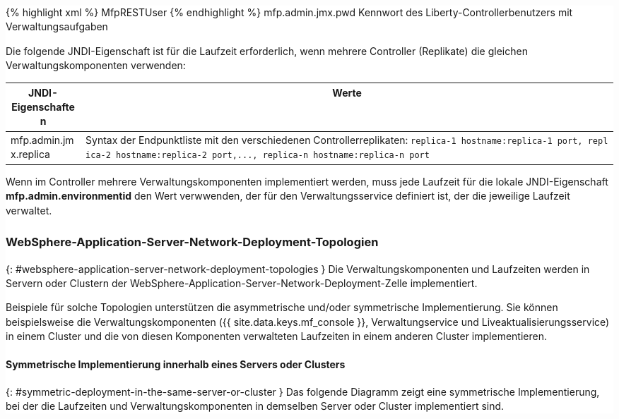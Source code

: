 

{% highlight xml %}
<administrator-role> <user>MfpRESTUser</user> </administrator-role>
{% endhighlight %}
        </td>
    </tr>
    <tr>
        <td>mfp.admin.jmx.pwd</td>
        <td>Kennwort des Liberty-Controllerbenutzers mit Verwaltungsaufgaben</td>
    </tr>
</table>

Die folgende JNDI-Eigenschaft ist für die Laufzeit erforderlich, wenn mehrere Controller (Replikate) die gleichen Verwaltungskomponenten verwenden: 

|JNDI-Eigenschaften|Werte|
|-----------------|--------|
|mfp.admin.jmx.replica |Syntax der Endpunktliste mit den verschiedenen Controllerreplikaten: `replica-1 hostname:replica-1 port, replica-2 hostname:replica-2 port,..., replica-n hostname:replica-n port` |

Wenn im Controller mehrere Verwaltungskomponenten implementiert werden, muss jede Laufzeit für die lokale JNDI-Eigenschaft
**mfp.admin.environmentid** den Wert verwwenden, der für den Verwaltungsservice definiert ist, der
die jeweilige Laufzeit verwaltet. 

### WebSphere-Application-Server-Network-Deployment-Topologien
{: #websphere-application-server-network-deployment-topologies }
Die Verwaltungskomponenten und Laufzeiten werden in Servern oder Clustern der
WebSphere-Application-Server-Network-Deployment-Zelle implementiert. 

Beispiele für solche Topologien unterstützen die asymmetrische und/oder symmetrische Implementierung. Sie können beispielsweise die Verwaltungskomponenten ({{ site.data.keys.mf_console }},
Verwaltungservice und Liveaktualisierungsservice) in einem Cluster
und die von diesen Komponenten verwalteten Laufzeiten in einem anderen Cluster implementieren. 

#### Symmetrische Implementierung innerhalb eines Servers oder Clusters
{: #symmetric-deployment-in-the-same-server-or-cluster }
Das folgende Diagramm zeigt eine symmetrische Implementierung, bei der die Laufzeiten und Verwaltungskomponenten in demselben Server oder Cluster implementiert sind.
